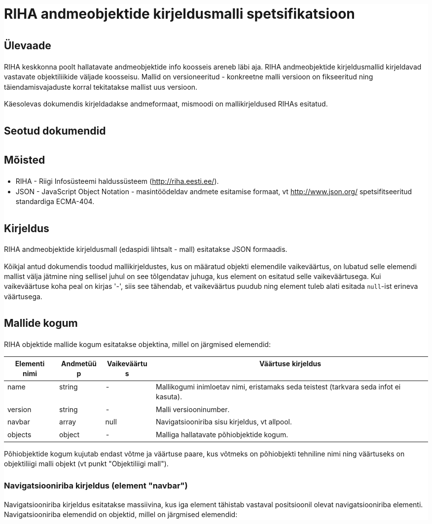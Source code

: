 # RIHA andmeobjektide kirjeldusmalli spetsifikatsioon

## Ülevaade

RIHA keskkonna poolt hallatavate andmeobjektide info koosseis areneb läbi aja. RIHA andmeobjektide kirjeldusmallid kirjeldavad vastavate objektiliikide väljade koosseisu. Mallid on versioneeritud - konkreetne malli versioon on fikseeritud ning täiendamisvajaduste korral tekitatakse mallist uus versioon.

Käesolevas dokumendis kirjeldadakse andmeformaat, mismoodi on mallikirjeldused RIHAs esitatud.

## Seotud dokumendid

## Mõisted

* RIHA - Riigi Infosüsteemi haldussüsteem (http://riha.eesti.ee/).
* JSON - JavaScript Object Notation - masintöödeldav andmete esitamise formaat, vt http://www.json.org/ spetsifitseeritud standardiga ECMA-404. 

## Kirjeldus

RIHA andmeobjektide kirjeldusmall (edaspidi lihtsalt - mall) esitatakse JSON formaadis.

Kõikjal antud dokumendis toodud mallikirjeldustes, kus on määratud objekti elemendile vaikeväärtus, on lubatud selle elemendi mallist välja jätmine ning
sellisel juhul on see tõlgendatav juhuga, kus element on esitatud selle vaikeväärtusega. Kui vaikeväärtuse koha peal on kirjas '-', siis
see tähendab, et vaikeväärtus puudub ning element tuleb alati esitada `null`-ist erineva väärtusega.


## Mallide kogum

RIHA objektide mallide kogum esitatakse objektina, millel on järgmised elemendid:

| Elementi nimi | Andmetüüp | Vaikeväärtus | Väärtuse kirjeldus
|---------------|-----------|--------------|--------------------
| name          | string    | -            | Mallikogumi inimloetav nimi, eristamaks seda teistest (tarkvara seda infot ei kasuta).
| version       | string    | -            | Malli versiooninumber.
| navbar        | array     | null         | Navigatsiooniriba sisu kirjeldus, vt allpool.
| objects       | object    | -            | Malliga hallatavate põhiobjektide kogum.

Põhiobjektide kogum kujutab endast võtme ja väärtuse paare, kus võtmeks on põhiobjekti tehniline nimi ning väärtuseks on objektiliigi malli objekt (vt punkt "Objektiliigi mall").

### Navigatsiooniriba kirjeldus (element "navbar")

Navigatsiooniriba kirjeldus esitatakse massiivina, kus iga element tähistab vastaval positsioonil olevat navigatsiooniriba elementi. Navigatsiooniriba elemendid on objektid, millel on järgmised elemendid:
